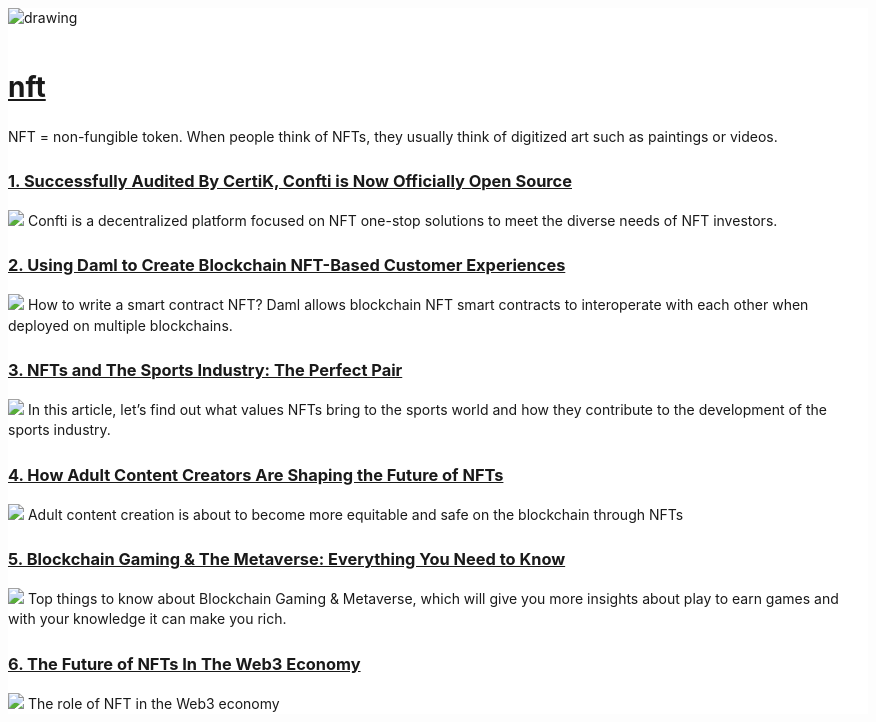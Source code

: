 <img src="https://hackernoon.com/banner-image.png" alt="drawing" width="1012"/>

# [nft](https://hackernoon.com/tagged/nft)
NFT = non-fungible token. When people think of NFTs, they usually think of digitized art such as paintings or videos.

### [1. Successfully Audited By CertiK, Confti is Now Officially Open Source](https://hackernoon.com/successfully-audited-by-certik-confti-is-now-officially-open-source)
![](https://cdn.hackernoon.com/images/CRqiZvYJyXTvKKqf3CQ3PC1uB8v2-0692hxx.jpeg)
Confti is a decentralized platform focused on NFT one-stop solutions to meet the diverse needs of NFT investors.

### [2. Using Daml to Create Blockchain NFT-Based Customer Experiences](https://hackernoon.com/using-daml-to-create-blockchain-nft-based-customer-experiences)
![](https://cdn.hackernoon.com/images/Cukl9MVRXDhNVkzK3ej5WlIGpOw1-sv930lr.jpeg)
How to write a smart contract NFT? Daml allows blockchain NFT smart contracts to interoperate with each other when deployed on multiple blockchains.

### [3. NFTs and The Sports Industry: The Perfect Pair](https://hackernoon.com/nfts-and-the-sports-industry-the-perfect-pair-ro4v37s8)
![](https://cdn.hackernoon.com/images/dfnkKGGdaveDKSte2xzbUj73T6z2-fh9378s.jpeg)
In this article, let’s find out what values NFTs bring to the sports world and how they contribute to the development of the sports industry.

### [4. How Adult Content Creators Are Shaping the Future of NFTs](https://hackernoon.com/how-adult-content-creators-are-shaping-the-future-of-nfts)
![](https://cdn.hackernoon.com/images/3NUCzSFHYLaT7248YjvrSAVSc3f2-cu03g03.jpeg)
Adult content creation is about to become more equitable and safe on the blockchain through NFTs

### [5. Blockchain Gaming & The Metaverse: Everything You Need to Know](https://hackernoon.com/everything-you-need-to-know-about-blockchain-gaming-and-the-metaverse)
![](https://cdn.hackernoon.com/images/VI6T3OUupxUJIkRqZ5fQs0wCyST2-dpbt373r.jpeg)
Top things to know about Blockchain Gaming & Metaverse, which will give you more insights about play to earn games and with your knowledge it can make you rich.

### [6. The Future of NFTs In The Web3 Economy](https://hackernoon.com/the-future-of-nfts-in-the-web3-economy)
![](https://cdn.hackernoon.com/images/eZsKe1cUBKUDpiRYjbez0GjRlwr2-6s932jn.jpeg)
The role of NFT in the Web3 economy
